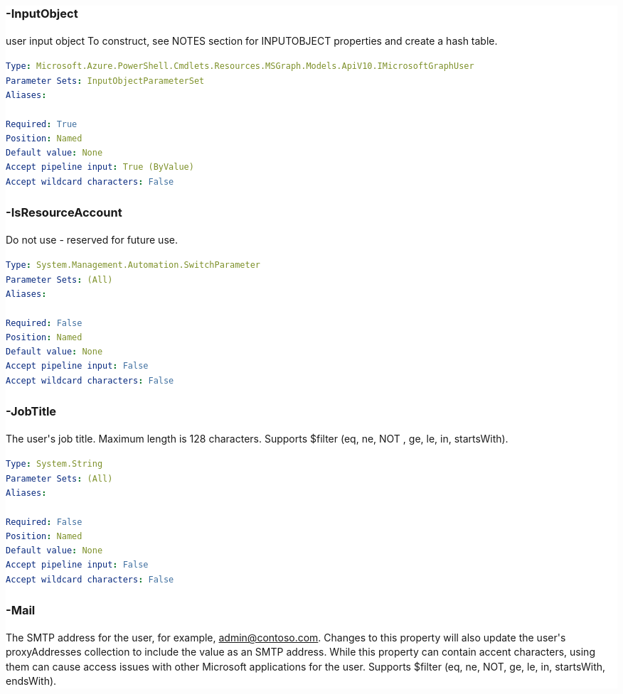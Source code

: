 ### -InputObject
user input object
To construct, see NOTES section for INPUTOBJECT properties and create a hash table.

```yaml
Type: Microsoft.Azure.PowerShell.Cmdlets.Resources.MSGraph.Models.ApiV10.IMicrosoftGraphUser
Parameter Sets: InputObjectParameterSet
Aliases:

Required: True
Position: Named
Default value: None
Accept pipeline input: True (ByValue)
Accept wildcard characters: False
```

### -IsResourceAccount
Do not use - reserved for future use.

```yaml
Type: System.Management.Automation.SwitchParameter
Parameter Sets: (All)
Aliases:

Required: False
Position: Named
Default value: None
Accept pipeline input: False
Accept wildcard characters: False
```

### -JobTitle
The user's job title.
Maximum length is 128 characters.
Supports $filter (eq, ne, NOT , ge, le, in, startsWith).

```yaml
Type: System.String
Parameter Sets: (All)
Aliases:

Required: False
Position: Named
Default value: None
Accept pipeline input: False
Accept wildcard characters: False
```

### -Mail
The SMTP address for the user, for example, admin@contoso.com.
Changes to this property will also update the user's proxyAddresses collection to include the value as an SMTP address.
While this property can contain accent characters, using them can cause access issues with other Microsoft applications for the user.
Supports $filter (eq, ne, NOT, ge, le, in, startsWith, endsWith).
